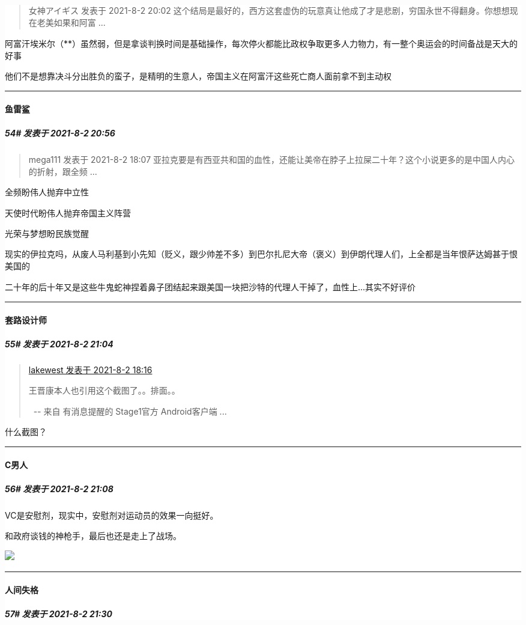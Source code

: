 
<blockquote>女神アイギス 发表于 2021-8-2 20:02
这个结局是最好的，西方这套虚伪的玩意真让他成了才是悲剧，穷国永世不得翻身。你想想现在老美如果和阿富 ...</blockquote>
阿富汗埃米尔（**）虽然弱，但是拿谈判换时间是基础操作，每次停火都能比政权争取更多人力物力，有一整个奥运会的时间备战是天大的好事


他们不是想靠决斗分出胜负的蛮子，是精明的生意人，帝国主义在阿富汗这些死亡商人面前拿不到主动权


*****

####  鱼雷鲨  
##### 54#       发表于 2021-8-2 20:56


<blockquote>mega111 发表于 2021-8-2 18:07
亚拉克要是有西亚共和国的血性，还能让美帝在脖子上拉屎二十年？这个小说更多的是中国人内心的折射，跟全频 ...</blockquote>
全频盼伟人抛弃中立性

天使时代盼伟人抛弃帝国主义阵营

光荣与梦想盼民族觉醒


现实的伊拉克吗，从废人马利基到小先知（贬义，跟少帅差不多）到巴尔扎尼大帝（褒义）到伊朗代理人们，上全都是当年恨萨达姆甚于恨美国的

二十年的后十年又是这些牛鬼蛇神捏着鼻子团结起来跟美国一块把沙特的代理人干掉了，血性上...其实不好评价


*****

####  套路设计师  
##### 55#       发表于 2021-8-2 21:04


<blockquote><a href="httphttps://bbs.saraba1st.com/2b/forum.php?mod=redirect&amp;goto=findpost&amp;pid=52209642&amp;ptid=2018694" target="_blank">lakewest 发表于 2021-8-2 18:16</a>

王晋康本人也引用这个截图了。。排面。。


  -- 来自 有消息提醒的 Stage1官方 Android客户端 ...</blockquote>
什么截图？


*****

####  C男人  
##### 56#       发表于 2021-8-2 21:08


VC是安慰剂，现实中，安慰剂对运动员的效果一向挺好。


和政府谈钱的神枪手，最后也还是走上了战场。

<img src="https://static.saraba1st.com/image/smiley/face2017/068.png" referrerpolicy="no-referrer">


*****

####  人间失格  
##### 57#       发表于 2021-8-2 21:30
